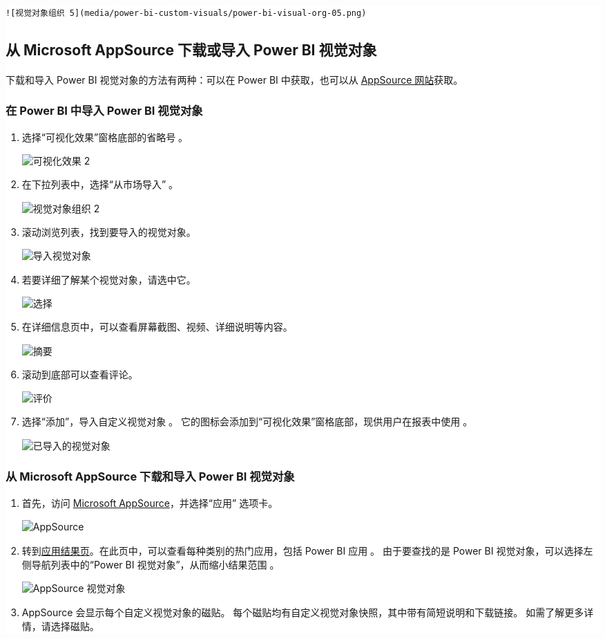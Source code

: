    ![视觉对象组织 5](media/power-bi-custom-visuals/power-bi-visual-org-05.png)

## <a name="download-or-import-power-bi-visuals-from-microsoft-appsource"></a>从 Microsoft AppSource 下载或导入 Power BI 视觉对象

下载和导入 Power BI 视觉对象的方法有两种：可以在 Power BI 中获取，也可以从 [AppSource 网站](https://appsource.microsoft.com/)获取。

### <a name="import-power-bi-visuals-from-within-power-bi"></a>在 Power BI 中导入 Power BI 视觉对象

1. 选择“可视化效果”窗格底部的省略号  。

    ![可视化效果 2](media/power-bi-custom-visuals/power-bi-visualizations2.png)

2. 在下拉列表中，选择“从市场导入”  。

    ![视觉对象组织 2](media/power-bi-custom-visuals/power-bi-visual-org-02.png)

3. 滚动浏览列表，找到要导入的视觉对象。

    ![导入视觉对象](media/power-bi-custom-visuals/power-bi-import-visual.png)

4. 若要详细了解某个视觉对象，请选中它。

    ![选择](media/power-bi-custom-visuals/power-bi-select.png)

5. 在详细信息页中，可以查看屏幕截图、视频、详细说明等内容。

    ![摘要](media/power-bi-custom-visuals/power-bi-synoptic.png)

6. 滚动到底部可以查看评论。

    ![评价](media/power-bi-custom-visuals/power-bi-reviews.png)

7. 选择“添加”，导入自定义视觉对象  。 它的图标会添加到“可视化效果”窗格底部，现供用户在报表中使用  。

    ![已导入的视觉对象](media/power-bi-custom-visuals/power-bi-custom-visual-imported.png)

### <a name="download-and-import-power-bi-visuals-from-microsoft-appsource"></a>从 Microsoft AppSource 下载和导入 Power BI 视觉对象

1. 首先，访问 [Microsoft AppSource](https://appsource.microsoft.com)，并选择“应用”  选项卡。

    ![AppSource](media/power-bi-custom-visuals/power-bi-appsource-apps.png)

2. 转到[应用结果页](https://appsource.microsoft.com/marketplace/apps)。在此页中，可以查看每种类别的热门应用，包括 Power BI 应用  。 由于要查找的是 Power BI 视觉对象，可以选择左侧导航列表中的“Power BI 视觉对象”，从而缩小结果范围  。

    ![AppSource 视觉对象](media/power-bi-custom-visuals/power-bi-appsource-visuals.png)

3. AppSource 会显示每个自定义视觉对象的磁贴。  每个磁贴均有自定义视觉对象快照，其中带有简短说明和下载链接。 如需了解更多详情，请选择磁贴。
